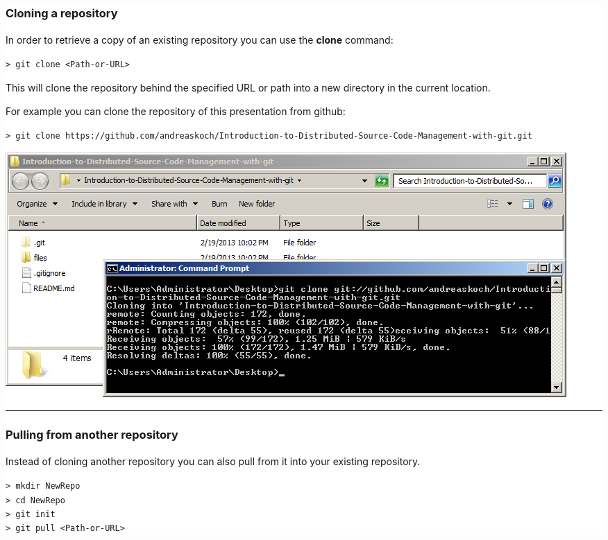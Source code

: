 
### Cloning a repository

In order to retrieve a copy of an existing repository you can use the **clone** command:



	> git clone <Path-or-URL>

This will clone the repository behind the specified URL or path into a new directory in the current location.

For example you can clone the repository of this presentation from github:



	> git clone https://github.com/andreaskoch/Introduction-to-Distributed-Source-Code-Management-with-git.git

![Cloning a repository from github](files/Git-Workflows/Basics/Cloning-a-remote-repository-from-github.png)

---

### Pulling from another repository

Instead of cloning another repository you can also pull from it into your existing repository.



	> mkdir NewRepo
	> cd NewRepo
	> git init
	> git pull <Path-or-URL>
